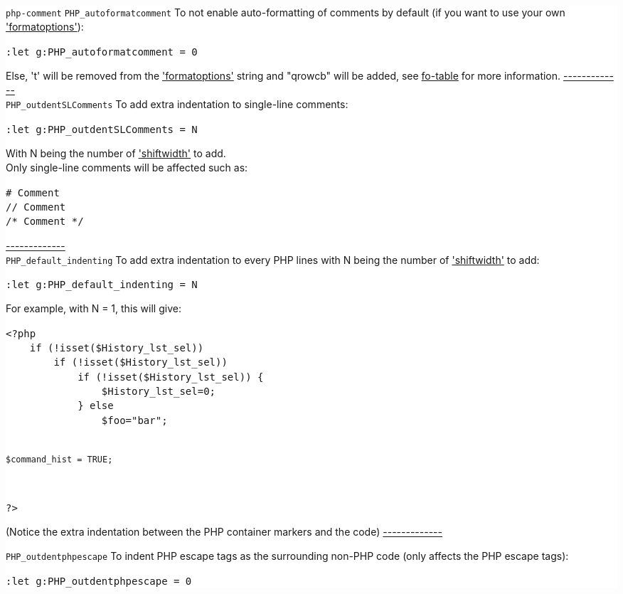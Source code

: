 <div class="old-help-para">					<a name="php-comment"></a><code class="help-tag-right">php-comment</code> <a name="PHP_autoformatcomment"></a><code class="help-tag">PHP_autoformatcomment</code>
To not enable auto-formatting of comments by default (if you want to use your
own <a href="/neovim-docs-web/en/options#'formatoptions'">'formatoptions'</a>):<pre>:let g:PHP_autoformatcomment = 0</pre>
Else, 't' will be removed from the <a href="/neovim-docs-web/en/options#'formatoptions'">'formatoptions'</a> string and "qrowcb" will be
added, see <a href="/neovim-docs-web/en/change#fo-table">fo-table</a> for more information.
<a class="parse-error" target="_blank" title="Report bug... (parse error)" href="https://github.com/neovim/tree-sitter-vimdoc/issues/new?labels=bug&amp;title=parse+error%3A+indent.txt+&amp;body=Found+%60tree-sitter-vimdoc%60+parse+error+at%3A+https://neovim.io/doc/user/indent.html%0D%0DContext%3A%0D%0D%60%60%60%0D%0AElse%2C%20't'%20will%20be%20removed%20from%20the%20'formatoptions'%20string%20and%20%22qrowcb%22%20will%20be%0Aadded%2C%20see%20%7Cfo-table%7C%20for%20more%20information.%0A-------------%0A%0A%09%09%09%09%09%09%09%2APHP_outdentSLComments%2A%0ATo%20add%20extra%20indentation%20to%20single-line%20comments%3A%20%3E%0A%20%20%20%20%3Alet%20g%3APHP_outdentSLComments%20%3D%20N%0D%60%60%60">-------------</a></div>
<div class="old-help-para">							<a name="PHP_outdentSLComments"></a><code class="help-tag-right">PHP_outdentSLComments</code>
To add extra indentation to single-line comments:<pre>:let g:PHP_outdentSLComments = N</pre>
With N being the number of <a href="/neovim-docs-web/en/options#'shiftwidth'">'shiftwidth'</a> to add.</div>
<div class="old-help-para">Only single-line comments will be affected such as:<pre># Comment
// Comment
/* Comment */</pre>
<a class="parse-error" target="_blank" title="Report bug... (parse error)" href="https://github.com/neovim/tree-sitter-vimdoc/issues/new?labels=bug&amp;title=parse+error%3A+indent.txt+&amp;body=Found+%60tree-sitter-vimdoc%60+parse+error+at%3A+https://neovim.io/doc/user/indent.html%0D%0DContext%3A%0D%0D%60%60%60%0D%20%20%20%20%23%20Comment%0A%20%20%20%20%2F%2F%20Comment%0A%20%20%20%20%2F%2A%20Comment%20%2A%2F%0A-------------%0A%0A%09%09%09%09%09%09%09%2APHP_default_indenting%2A%0ATo%20add%20extra%20indentation%20to%20every%20PHP%20lines%20with%20N%20being%20the%20number%20of%0A'shiftwidth'%20to%20add%3A%20%3E%0D%60%60%60">-------------</a></div>
<div class="old-help-para">							<a name="PHP_default_indenting"></a><code class="help-tag-right">PHP_default_indenting</code>
To add extra indentation to every PHP lines with N being the number of
<a href="/neovim-docs-web/en/options#'shiftwidth'">'shiftwidth'</a> to add:<pre>:let g:PHP_default_indenting = N</pre>
For example, with N = 1, this will give:
<pre>&lt;?php
    if (!isset($History_lst_sel))
        if (!isset($History_lst_sel))
            if (!isset($History_lst_sel)) {
                $History_lst_sel=0;
            } else
                $foo="bar";

    $command_hist = TRUE;
?&gt;</pre>
(Notice the extra indentation between the PHP container markers and the code)
<a class="parse-error" target="_blank" title="Report bug... (parse error)" href="https://github.com/neovim/tree-sitter-vimdoc/issues/new?labels=bug&amp;title=parse+error%3A+indent.txt+&amp;body=Found+%60tree-sitter-vimdoc%60+parse+error+at%3A+https://neovim.io/doc/user/indent.html%0D%0DContext%3A%0D%0D%60%60%60%0D%09%24command_hist%20%3D%20TRUE%3B%0A%20%20%20%20%3F%3E%0A(Notice%20the%20extra%20indentation%20between%20the%20PHP%20container%20markers%20and%20the%20code)%0A-------------%0A%0A%09%09%09%09%09%09%09%2APHP_outdentphpescape%2A%0ATo%20indent%20PHP%20escape%20tags%20as%20the%20surrounding%20non-PHP%20code%20(only%20affects%20the%0APHP%20escape%20tags)%3A%20%3E%0D%60%60%60">-------------</a></div>
<div class="old-help-para">							<a name="PHP_outdentphpescape"></a><code class="help-tag-right">PHP_outdentphpescape</code>
To indent PHP escape tags as the surrounding non-PHP code (only affects the
PHP escape tags):<pre>:let g:PHP_outdentphpescape = 0</pre>